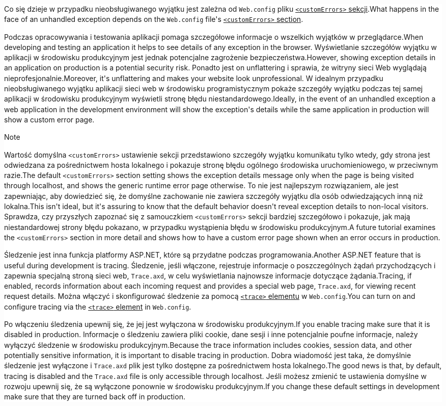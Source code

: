 <span data-ttu-id="b58e4-157">Co się dzieje w przypadku nieobsługiwanego wyjątku jest zależna od `Web.config` pliku [ `<customErrors>` sekcji](https://msdn.microsoft.com/library/h0hfz6fc.aspx).</span><span class="sxs-lookup"><span data-stu-id="b58e4-157">What happens in the face of an unhandled exception depends on the `Web.config` file's [`<customErrors>` section](https://msdn.microsoft.com/library/h0hfz6fc.aspx).</span></span>

<span data-ttu-id="b58e4-158">Podczas opracowywania i testowania aplikacji pomaga szczegółowe informacje o wszelkich wyjątków w przeglądarce.</span><span class="sxs-lookup"><span data-stu-id="b58e4-158">When developing and testing an application it helps to see details of any exception in the browser.</span></span> <span data-ttu-id="b58e4-159">Wyświetlanie szczegółów wyjątku w aplikacji w środowisku produkcyjnym jest jednak potencjalne zagrożenie bezpieczeństwa.</span><span class="sxs-lookup"><span data-stu-id="b58e4-159">However, showing exception details in an application on production is a potential security risk.</span></span> <span data-ttu-id="b58e4-160">Ponadto jest on unflattering i sprawia, że witryny sieci Web wyglądają nieprofesjonalnie.</span><span class="sxs-lookup"><span data-stu-id="b58e4-160">Moreover, it's unflattering and makes your website look unprofessional.</span></span> <span data-ttu-id="b58e4-161">W idealnym przypadku nieobsługiwanego wyjątku aplikacji sieci web w środowisku programistycznym pokaże szczegóły wyjątku podczas tej samej aplikacji w środowisku produkcyjnym wyświetli stronę błędu niestandardowego.</span><span class="sxs-lookup"><span data-stu-id="b58e4-161">Ideally, in the event of an unhandled exception a web application in the development environment will show the exception's details while the same application in production will show a custom error page.</span></span>

> [!NOTE]
> <span data-ttu-id="b58e4-162">Wartość domyślna `<customErrors>` ustawienie sekcji przedstawiono szczegóły wyjątku komunikatu tylko wtedy, gdy strona jest odwiedzana za pośrednictwem hosta lokalnego i pokazuje stronę błędu ogólnego środowiska uruchomieniowego, w przeciwnym razie.</span><span class="sxs-lookup"><span data-stu-id="b58e4-162">The default `<customErrors>` section setting shows the exception details message only when the page is being visited through localhost, and shows the generic runtime error page otherwise.</span></span> <span data-ttu-id="b58e4-163">To nie jest najlepszym rozwiązaniem, ale jest zapewniając, aby dowiedzieć się, że domyślne zachowanie nie zawiera szczegóły wyjątku dla osób odwiedzających inną niż lokalna.</span><span class="sxs-lookup"><span data-stu-id="b58e4-163">This isn't ideal, but it's assuring to know that the default behavior doesn't reveal exception details to non-local visitors.</span></span> <span data-ttu-id="b58e4-164">Sprawdza, czy przyszłych zapoznać się z samouczkiem `<customErrors>` sekcji bardziej szczegółowo i pokazuje, jak mają niestandardowej strony błędu pokazano, w przypadku wystąpienia błędu w środowisku produkcyjnym.</span><span class="sxs-lookup"><span data-stu-id="b58e4-164">A future tutorial examines the `<customErrors>` section in more detail and shows how to have a custom error page shown when an error occurs in production.</span></span>


<span data-ttu-id="b58e4-165">Śledzenie jest inna funkcja platformy ASP.NET, które są przydatne podczas programowania.</span><span class="sxs-lookup"><span data-stu-id="b58e4-165">Another ASP.NET feature that is useful during development is tracing.</span></span> <span data-ttu-id="b58e4-166">Śledzenie, jeśli włączone, rejestruje informacje o poszczególnych żądań przychodzących i zapewnia specjalną stroną sieci web, `Trace.axd`, w celu wyświetlania najnowsze informacje dotyczące żądania.</span><span class="sxs-lookup"><span data-stu-id="b58e4-166">Tracing, if enabled, records information about each incoming request and provides a special web page, `Trace.axd`, for viewing recent request details.</span></span> <span data-ttu-id="b58e4-167">Można włączyć i skonfigurować śledzenie za pomocą [ `<trace>` elementu](https://msdn.microsoft.com/library/6915t83k.aspx) w `Web.config`.</span><span class="sxs-lookup"><span data-stu-id="b58e4-167">You can turn on and configure tracing via the [`<trace>` element](https://msdn.microsoft.com/library/6915t83k.aspx) in `Web.config`.</span></span>

<span data-ttu-id="b58e4-168">Po włączeniu śledzenia upewnij się, że jej jest wyłączona w środowisku produkcyjnym.</span><span class="sxs-lookup"><span data-stu-id="b58e4-168">If you enable tracing make sure that it is disabled in production.</span></span> <span data-ttu-id="b58e4-169">Informacje o śledzeniu zawiera pliki cookie, dane sesji i inne potencjalnie poufne informacje, należy wyłączyć śledzenie w środowisku produkcyjnym.</span><span class="sxs-lookup"><span data-stu-id="b58e4-169">Because the trace information includes cookies, session data, and other potentially sensitive information, it is important to disable tracing in production.</span></span> <span data-ttu-id="b58e4-170">Dobra wiadomość jest taka, że domyślnie śledzenie jest wyłączone i `Trace.axd` plik jest tylko dostępne za pośrednictwem hosta lokalnego.</span><span class="sxs-lookup"><span data-stu-id="b58e4-170">The good news is that, by default, tracing is disabled and the `Trace.axd` file is only accessible through localhost.</span></span> <span data-ttu-id="b58e4-171">Jeśli możesz zmienić te ustawienia domyślne w rozwoju upewnij się, że są wyłączone ponownie w środowisku produkcyjnym.</span><span class="sxs-lookup"><span data-stu-id="b58e4-171">If you change these default settings in development make sure that they are turned back off in production.</span></span>